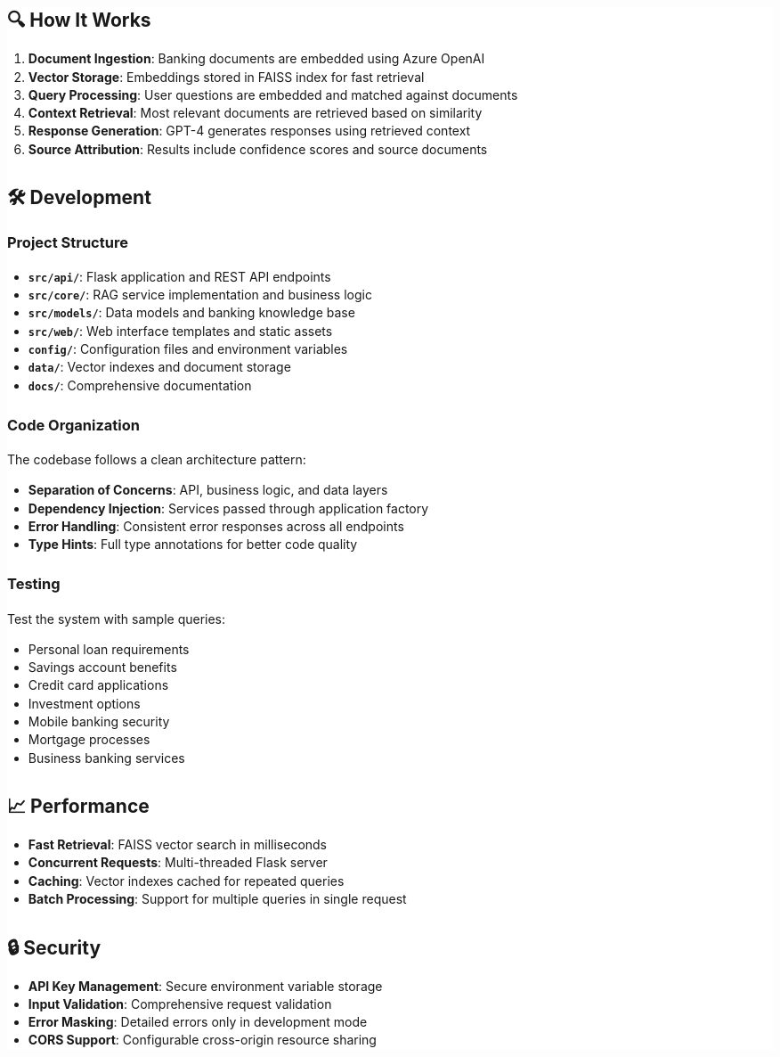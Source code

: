 ## 🔍 How It Works

1. **Document Ingestion**: Banking documents are embedded using Azure OpenAI
2. **Vector Storage**: Embeddings stored in FAISS index for fast retrieval  
3. **Query Processing**: User questions are embedded and matched against documents
4. **Context Retrieval**: Most relevant documents are retrieved based on similarity
5. **Response Generation**: GPT-4 generates responses using retrieved context
6. **Source Attribution**: Results include confidence scores and source documents

## 🛠️ Development

### Project Structure

- **`src/api/`**: Flask application and REST API endpoints
- **`src/core/`**: RAG service implementation and business logic
- **`src/models/`**: Data models and banking knowledge base
- **`src/web/`**: Web interface templates and static assets
- **`config/`**: Configuration files and environment variables
- **`data/`**: Vector indexes and document storage
- **`docs/`**: Comprehensive documentation

### Code Organization

The codebase follows a clean architecture pattern:
- **Separation of Concerns**: API, business logic, and data layers
- **Dependency Injection**: Services passed through application factory
- **Error Handling**: Consistent error responses across all endpoints
- **Type Hints**: Full type annotations for better code quality

### Testing

Test the system with sample queries:
- Personal loan requirements
- Savings account benefits  
- Credit card applications
- Investment options
- Mobile banking security
- Mortgage processes
- Business banking services

## 📈 Performance

- **Fast Retrieval**: FAISS vector search in milliseconds
- **Concurrent Requests**: Multi-threaded Flask server
- **Caching**: Vector indexes cached for repeated queries
- **Batch Processing**: Support for multiple queries in single request

## 🔒 Security

- **API Key Management**: Secure environment variable storage
- **Input Validation**: Comprehensive request validation
- **Error Masking**: Detailed errors only in development mode
- **CORS Support**: Configurable cross-origin resource sharing
